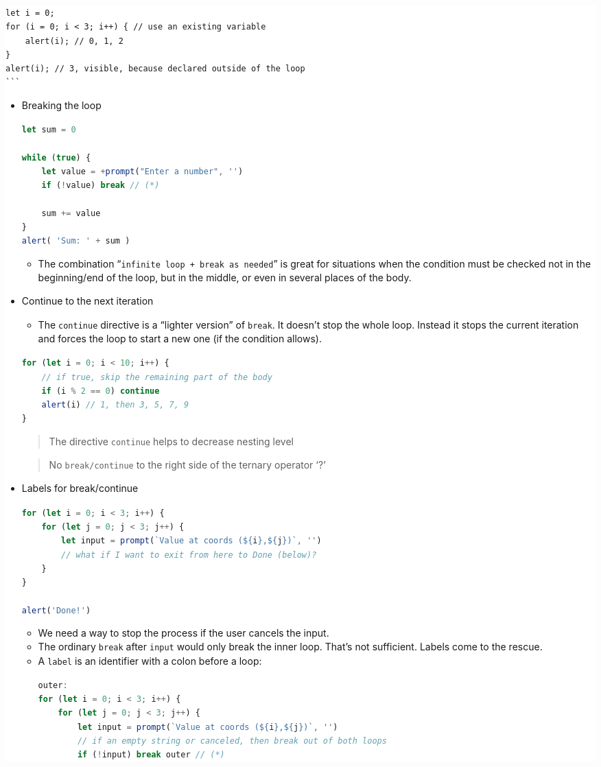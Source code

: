     let i = 0;
    for (i = 0; i < 3; i++) { // use an existing variable
        alert(i); // 0, 1, 2
    }
    alert(i); // 3, visible, because declared outside of the loop
    ```

- Breaking the loop
    ```js
    let sum = 0

    while (true) {
        let value = +prompt("Enter a number", '')
        if (!value) break // (*)

        sum += value
    }
    alert( 'Sum: ' + sum )
    ```
    - The combination “`infinite loop + break as needed`” is great for situations when the condition must be checked not in the beginning/end of the loop, but in the middle, or even in several places of the body.

- Continue to the next iteration
    - The `continue` directive is a “lighter version” of `break`. It doesn’t stop the whole loop. Instead it stops the current iteration and forces the loop to start a new one (if the condition allows).
    ```js
    for (let i = 0; i < 10; i++) {
        // if true, skip the remaining part of the body
        if (i % 2 == 0) continue
        alert(i) // 1, then 3, 5, 7, 9
    }
    ```
    > The directive `continue` helps to decrease nesting level

    > No `break/continue` to the right side of the ternary operator ‘?’

- Labels for break/continue
    ```js
    for (let i = 0; i < 3; i++) {
        for (let j = 0; j < 3; j++) {
            let input = prompt(`Value at coords (${i},${j})`, '')
            // what if I want to exit from here to Done (below)?
        }
    }

    alert('Done!')
    ```
    - We need a way to stop the process if the user cancels the input.
    - The ordinary `break` after `input` would only break the inner loop. That’s not sufficient. Labels come to the rescue.
    - A `label` is an identifier with a colon before a loop:
        ```js
        outer:
        for (let i = 0; i < 3; i++) {
            for (let j = 0; j < 3; j++) {
                let input = prompt(`Value at coords (${i},${j})`, '')
                // if an empty string or canceled, then break out of both loops
                if (!input) break outer // (*)
